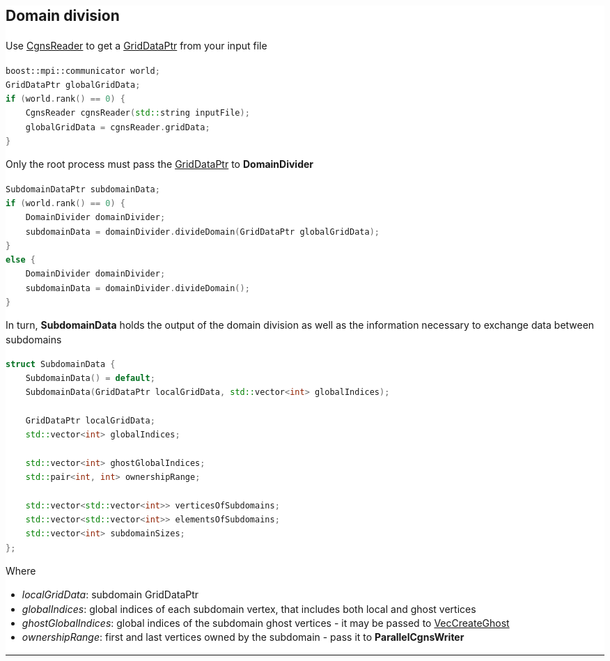 
## Domain division

Use [CgnsReader](https://github.com/felipegiacomelli/MSHtoCGNS/blob/master/include/MSHtoCGNS/CgnsInterface/CgnsReader.hpp) to get a [GridDataPtr](https://github.com/felipegiacomelli/MSHtoCGNS/blob/master/include/MSHtoCGNS/GridData/GridData.hpp) from your input file

```cpp
boost::mpi::communicator world;
GridDataPtr globalGridData;
if (world.rank() == 0) {
    CgnsReader cgnsReader(std::string inputFile);
    globalGridData = cgnsReader.gridData;
}
```
Only the root process must pass the [GridDataPtr](https://github.com/felipegiacomelli/MSHtoCGNS/blob/master/include/MSHtoCGNS/GridData/GridData.hpp) to **DomainDivider**

```cpp
SubdomainDataPtr subdomainData;
if (world.rank() == 0) {
    DomainDivider domainDivider;
    subdomainData = domainDivider.divideDomain(GridDataPtr globalGridData);
}
else {
    DomainDivider domainDivider;
    subdomainData = domainDivider.divideDomain();
}
```
In turn, **SubdomainData** holds the output of the domain division as well as the information necessary to exchange data between subdomains

```cpp
struct SubdomainData {
    SubdomainData() = default;
    SubdomainData(GridDataPtr localGridData, std::vector<int> globalIndices);

    GridDataPtr localGridData;
    std::vector<int> globalIndices;

    std::vector<int> ghostGlobalIndices;
    std::pair<int, int> ownershipRange;

    std::vector<std::vector<int>> verticesOfSubdomains;
    std::vector<std::vector<int>> elementsOfSubdomains;
    std::vector<int> subdomainSizes;
};
```

Where

- *localGridData*: subdomain GridDataPtr
- *globalIndices*: global indices of each subdomain vertex, that includes both local and ghost vertices
- *ghostGlobalIndices*: global indices of the subdomain ghost vertices - it may be passed to [VecCreateGhost](https://www.mcs.anl.gov/petsc/petsc-current/docs/manualpages/Vec/VecCreateGhost.html)
- *ownershipRange*: first and last vertices owned by the subdomain - pass it to **ParallelCgnsWriter**

---